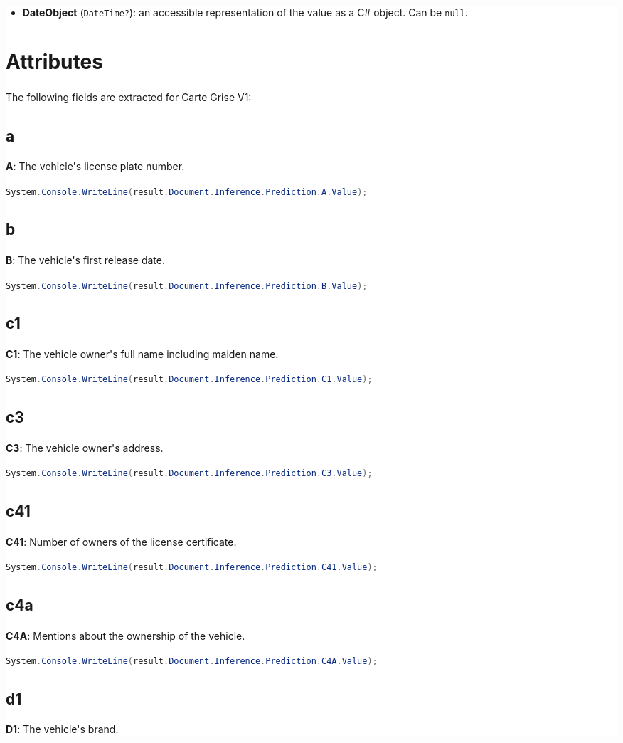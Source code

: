 * **DateObject** (`DateTime?`): an accessible representation of the value as a C# object. Can be `null`.

# Attributes
The following fields are extracted for Carte Grise V1:

## a
**A**: The vehicle's license plate number.

```cs
System.Console.WriteLine(result.Document.Inference.Prediction.A.Value);
```

## b
**B**: The vehicle's first release date.

```cs
System.Console.WriteLine(result.Document.Inference.Prediction.B.Value);
```

## c1
**C1**: The vehicle owner's full name including maiden name.

```cs
System.Console.WriteLine(result.Document.Inference.Prediction.C1.Value);
```

## c3
**C3**: The vehicle owner's address.

```cs
System.Console.WriteLine(result.Document.Inference.Prediction.C3.Value);
```

## c41
**C41**: Number of owners of the license certificate.

```cs
System.Console.WriteLine(result.Document.Inference.Prediction.C41.Value);
```

## c4a
**C4A**: Mentions about the ownership of the vehicle.

```cs
System.Console.WriteLine(result.Document.Inference.Prediction.C4A.Value);
```

## d1
**D1**: The vehicle's brand.
